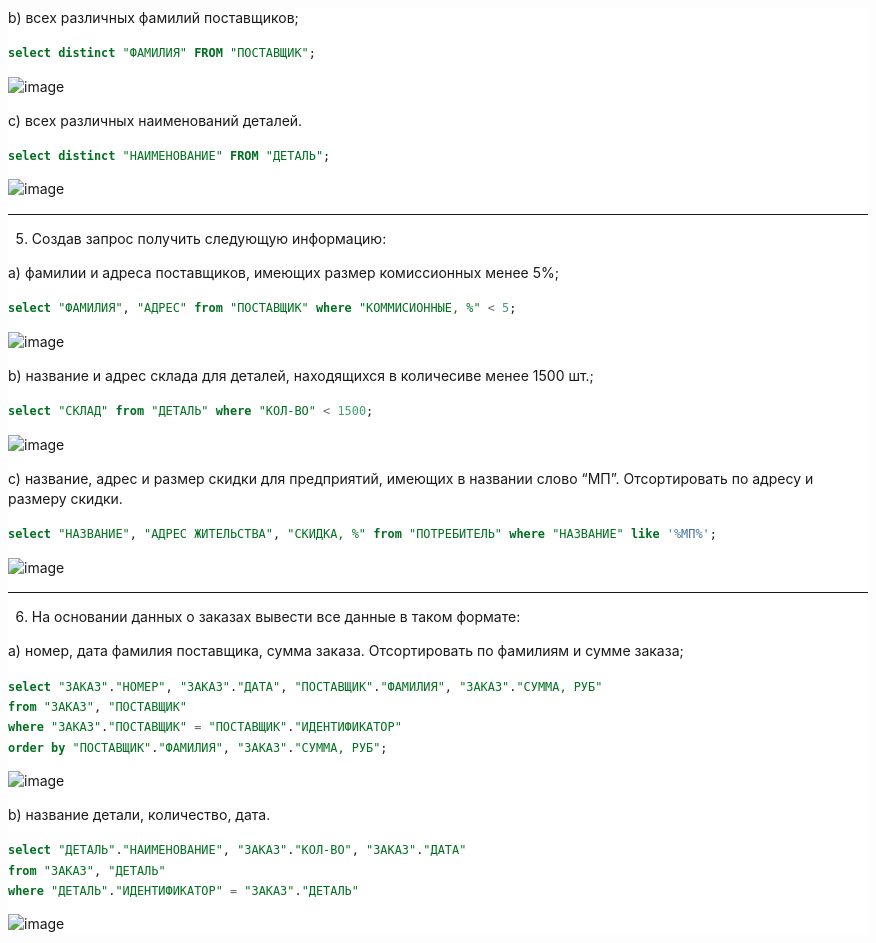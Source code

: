 b) всех различных фамилий поставщиков;

```SQL
select distinct "ФАМИЛИЯ" FROM "ПОСТАВЩИК";
```
![image](https://user-images.githubusercontent.com/63846736/113745924-6bde5000-970e-11eb-965b-3498e39838a6.png)

c) всех различных наименований деталей.

```SQL
select distinct "НАИМЕНОВАНИЕ" FROM "ДЕТАЛЬ";
```
![image](https://user-images.githubusercontent.com/63846736/113745953-74368b00-970e-11eb-93cd-d186bf1b03e4.png)

___

5. Создав запрос получить следующую информацию:

a) фамилии и адреса поставщиков, имеющих размер комиссионных менее 5%;

```SQL
select "ФАМИЛИЯ", "АДРЕС" from "ПОСТАВЩИК" where "КОММИСИОННЫЕ, %" < 5;
```
![image](https://user-images.githubusercontent.com/63846736/113750989-173dd380-9714-11eb-844f-93bd3cee4c2b.png)


b) название и адрес склада для деталей, находящихся в количесиве менее 1500 шт.;

```SQL
select "СКЛАД" from "ДЕТАЛЬ" where "КОЛ-ВО" < 1500;
```
![image](https://user-images.githubusercontent.com/63846736/113751000-1efd7800-9714-11eb-8005-4ad31b6b49d8.png)

c) название, адрес и размер скидки для предприятий, имеющих в названии слово “МП”. Отсортировать по адресу и размеру скидки.

```SQL
select "НАЗВАНИЕ", "АДРЕС ЖИТЕЛЬСТВА", "СКИДКА, %" from "ПОТРЕБИТЕЛЬ" where "НАЗВАНИЕ" like '%МП%';
```
![image](https://user-images.githubusercontent.com/63846736/113751035-2886e000-9714-11eb-94bb-4f6555091ec4.png)

___

6. На основании данных о заказах вывести все данные в таком формате:

a) номер, дата фамилия поставщика, сумма заказа. Отсортировать по фамилиям и сумме заказа;

```SQL
select "ЗАКАЗ"."НОМЕР", "ЗАКАЗ"."ДАТА", "ПОСТАВЩИК"."ФАМИЛИЯ", "ЗАКАЗ"."СУММА, РУБ"
from "ЗАКАЗ", "ПОСТАВЩИК"
where "ЗАКАЗ"."ПОСТАВЩИК" = "ПОСТАВЩИК"."ИДЕНТИФИКАТОР"
order by "ПОСТАВЩИК"."ФАМИЛИЯ", "ЗАКАЗ"."СУММА, РУБ";
```
![image](https://user-images.githubusercontent.com/63846736/113751182-50764380-9714-11eb-9472-8a5a3ff1d712.png)

b) название детали, количество, дата.

```SQL
select "ДЕТАЛЬ"."НАИМЕНОВАНИЕ", "ЗАКАЗ"."КОЛ-ВО", "ЗАКАЗ"."ДАТА"
from "ЗАКАЗ", "ДЕТАЛЬ"
where "ДЕТАЛЬ"."ИДЕНТИФИКАТОР" = "ЗАКАЗ"."ДЕТАЛЬ"
```
![image](https://user-images.githubusercontent.com/63846736/113751463-a64aeb80-9714-11eb-9d84-c1e7c16beb2b.png)
